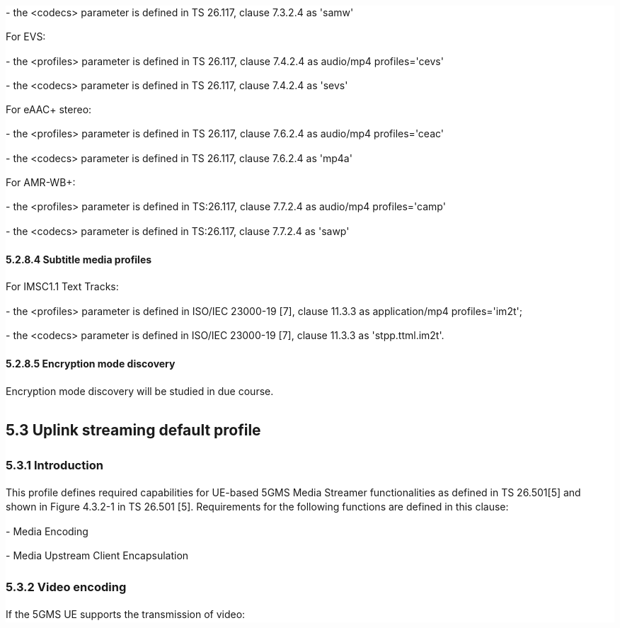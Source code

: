 \- the \<codecs\> parameter is defined in TS 26.117, clause 7.3.2.4 as
\'samw\'

For EVS:

\- the \<profiles\> parameter is defined in TS 26.117, clause 7.4.2.4 as
audio/mp4 profiles=\'cevs\'

\- the \<codecs\> parameter is defined in TS 26.117, clause 7.4.2.4 as
\'sevs\'

For eAAC+ stereo:

\- the \<profiles\> parameter is defined in TS 26.117, clause 7.6.2.4 as
audio/mp4 profiles=\'ceac\'

\- the \<codecs\> parameter is defined in TS 26.117, clause 7.6.2.4 as
\'mp4a\'

For AMR-WB+:

\- the \<profiles\> parameter is defined in TS:26.117, clause 7.7.2.4 as
audio/mp4 profiles=\'camp\'

\- the \<codecs\> parameter is defined in TS:26.117, clause 7.7.2.4 as
\'sawp\'

#### 5.2.8.4 Subtitle media profiles

For IMSC1.1 Text Tracks:

\- the \<profiles\> parameter is defined in ISO/IEC 23000-19 \[7\],
clause 11.3.3 as application/mp4 profiles=\'im2t\';

\- the \<codecs\> parameter is defined in ISO/IEC 23000-19 \[7\], clause
11.3.3 as \'stpp.ttml.im2t\'.

#### 5.2.8.5 Encryption mode discovery

Encryption mode discovery will be studied in due course.

5.3 Uplink streaming default profile
------------------------------------

### 5.3.1 Introduction

This profile defines required capabilities for UE-based 5GMS Media
Streamer functionalities as defined in TS 26.501\[5\] and shown in
Figure 4.3.2-1 in TS 26.501 \[5\]. Requirements for the following
functions are defined in this clause:

\- Media Encoding

\- Media Upstream Client Encapsulation

### 5.3.2 Video encoding

If the 5GMS UE supports the transmission of video:
